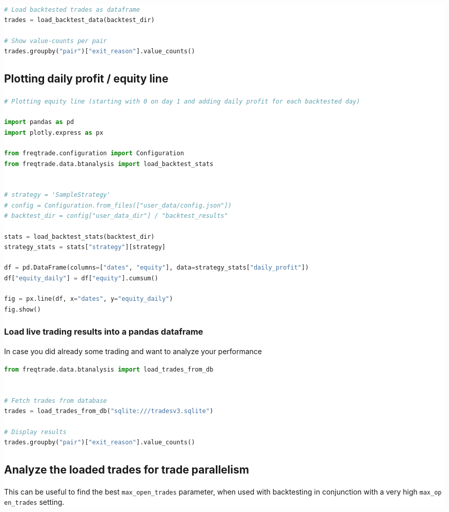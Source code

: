 
```python
# Load backtested trades as dataframe
trades = load_backtest_data(backtest_dir)

# Show value-counts per pair
trades.groupby("pair")["exit_reason"].value_counts()
```

## Plotting daily profit / equity line


```python
# Plotting equity line (starting with 0 on day 1 and adding daily profit for each backtested day)

import pandas as pd
import plotly.express as px

from freqtrade.configuration import Configuration
from freqtrade.data.btanalysis import load_backtest_stats


# strategy = 'SampleStrategy'
# config = Configuration.from_files(["user_data/config.json"])
# backtest_dir = config["user_data_dir"] / "backtest_results"

stats = load_backtest_stats(backtest_dir)
strategy_stats = stats["strategy"][strategy]

df = pd.DataFrame(columns=["dates", "equity"], data=strategy_stats["daily_profit"])
df["equity_daily"] = df["equity"].cumsum()

fig = px.line(df, x="dates", y="equity_daily")
fig.show()
```

### Load live trading results into a pandas dataframe

In case you did already some trading and want to analyze your performance


```python
from freqtrade.data.btanalysis import load_trades_from_db


# Fetch trades from database
trades = load_trades_from_db("sqlite:///tradesv3.sqlite")

# Display results
trades.groupby("pair")["exit_reason"].value_counts()
```

## Analyze the loaded trades for trade parallelism
This can be useful to find the best `max_open_trades` parameter, when used with backtesting in conjunction with a very high `max_open_trades` setting.
